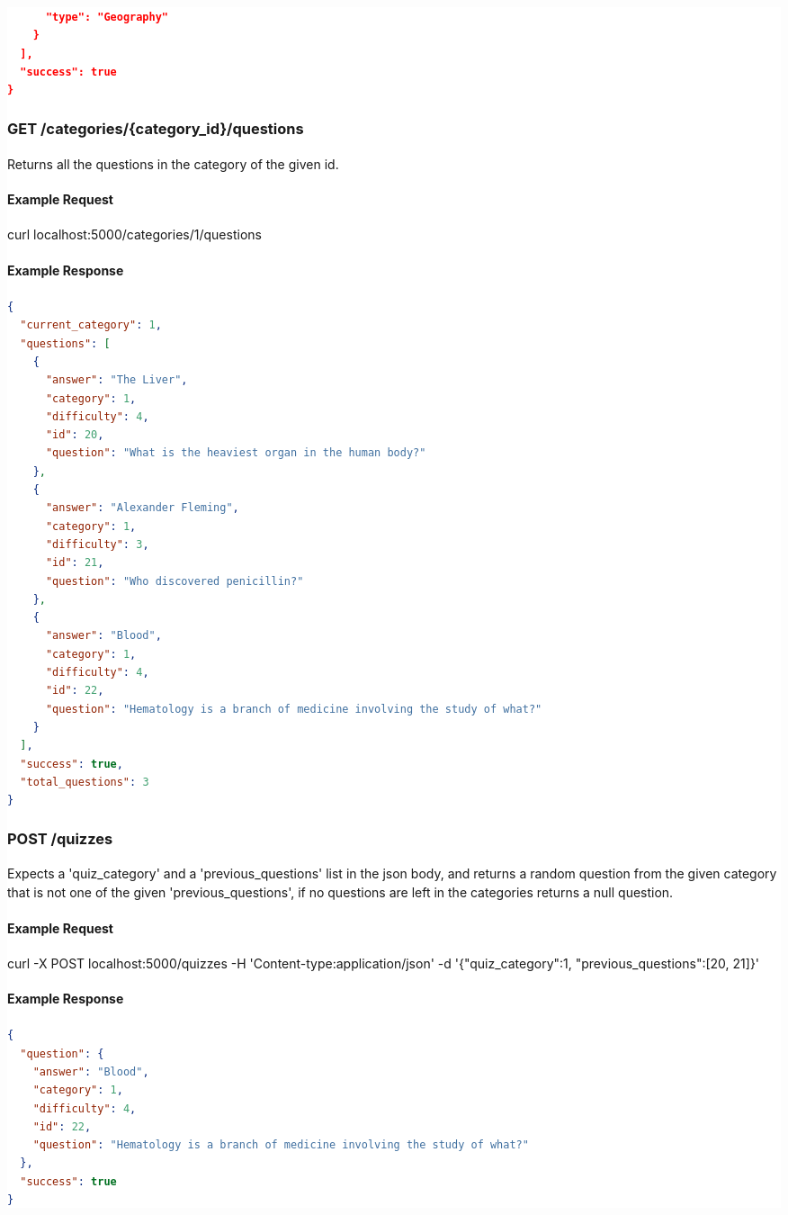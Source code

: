 ```json
      "type": "Geography"
    }
  ],
  "success": true
}
```
### GET /categories/{category_id}/questions
Returns all the questions in the category of the given id.
#### Example Request
curl localhost:5000/categories/1/questions
#### Example Response
```json
{
  "current_category": 1,
  "questions": [
    {
      "answer": "The Liver",
      "category": 1,
      "difficulty": 4,
      "id": 20,
      "question": "What is the heaviest organ in the human body?"
    },
    {
      "answer": "Alexander Fleming",
      "category": 1,
      "difficulty": 3,
      "id": 21,
      "question": "Who discovered penicillin?"
    },
    {
      "answer": "Blood",
      "category": 1,
      "difficulty": 4,
      "id": 22,
      "question": "Hematology is a branch of medicine involving the study of what?"
    }
  ],
  "success": true,
  "total_questions": 3
}
```
### POST /quizzes
Expects a 'quiz_category' and a 'previous_questions' list in the json body, and returns a random question from the given category that is not one of the given 'previous_questions', if no questions are left in the categories returns a null question.
#### Example Request
curl -X POST localhost:5000/quizzes -H 'Content-type:application/json' -d '{"quiz_category":1, "previous_questions":[20, 21]}'
#### Example Response
```json
{
  "question": {
    "answer": "Blood",
    "category": 1,
    "difficulty": 4,
    "id": 22,
    "question": "Hematology is a branch of medicine involving the study of what?"
  },
  "success": true
}
```